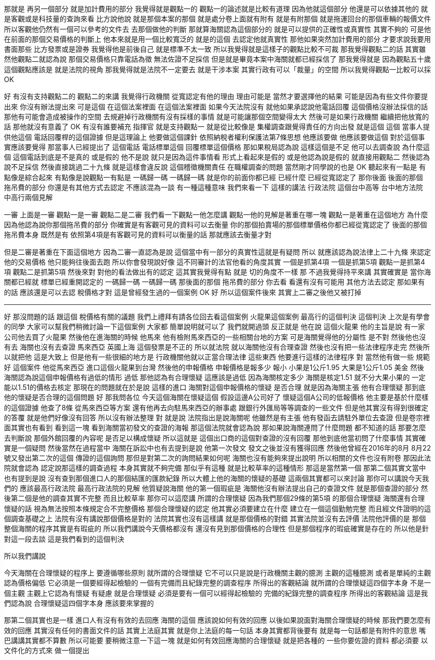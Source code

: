 
那就是 再另一個部分 就是加計費用的部分 我覺得就是觀點一的 觀點一的論述就是比較有道理 因為他就這個部分 他還是可以依據其他的 就是客觀或是科技量的查詢來看 比方說他說 就是那個本案的那個 就是處分卷上面就有附有 就是有附那個 就是拖運回台的那個車輛的報價文件 所以客觀他仍然有一個可以參考的文件去 去那個做他的判斷 那就算海關認為這個部分的 就是可以提供的正確性或真實性 其實不夠的 可是他在前面的那個交易價格的判斷上 他本來就是用一個比較寬泛的 就是的這個 去認定他就真實性 那他如果突然加計費用的部分 才要求說我要用書面那些 比方發票或是證券 我覺得他是前後自己 就是標準不太一致 所以我覺得就是這樣子的觀點比較不可裁 那我覺得觀點二的話 其實雖然他觀點二就認為說 那個交易價格只靠電話為徵 無法佐證不足採信 但是就是畢竟本案中海關就都已經採信了 那我覺得就是 因為觀點五十歲這個觀點應該是 就是法院的視角 那我覺得就是法院不一定要去 就是干涉本案 其實行政有可以「裁量」的空間 所以我覺得觀點一比較可以採 OK 





好 有沒有支持觀點二的 觀點二的來講 我覺得行政機關 從寬認定有他的理由 理由可能是 當然才要選擇他的結果 可能是因為有些文件你要提出來 你沒有辦法提出來 可是這個 在這個法案裡面 在這個法案裡面 如果今天法院沒有 就他如果承認說他電話回覆 這個價格沒辦法採信的話 那他有可能會造成被操作的空間 去規避掉行政機關有沒有採樣的事情 就是可能讓那個空間變得太大 然後可是如果行政機關 繼續把他放寬的話 那他就沒有意義了 OK 有沒有誰要補充 指揮官 就是支持觀點一 就是從比較像是 集權調查跟覺得責任的方向出發 就是這個 這個 當事人提供他這個 電話回覆桿的這個證據 但是這理論上 他要做這個課針 依照納稅者權利保護法第7條思想 他應該要做 他應該要做這個 對於這個事實應該要覺得 那當事人已經提出了 這個電話 電話標單這個 回覆標單這個價格 那如果稅局認為說 這樣這個是不足 他可以去調查說 為什麼這個 這個電話到底是不是真的 或是假的 他不是說 就只是因為這件事情看 形式上看起來是假的 或是他認為說是假的 就直接用觀點二 然後認為說不足採信 然後直接跳過二十九條 就是這樣會違反說 這個稽徵機關責任 在職權調查的問題 當然剛才同學說的也是 OK 聽起來有一點是 有點像是綜合起來 有點像是說觀點一有點是 一碼歸一碼 一碼歸一碼 就是你的前面你都已經 已經什麼 已經從寬認定了 那你後面 後面的那個 拖吊費的部分 你還是有其他方式去認定 不應該混為一談 有一種這種意味 我們來看一下 這樣的講法 行政法院 這個台中高等 台中地方法院 中高行兩個見解 




一審 上面是一審 觀點一是一審 觀點二是二審 我們看一下觀點一他怎麼講 觀點一他的見解是著重在哪一塊 觀點一是著重在這個地方 為什麼 因為他認為說你那個拖吊費的部分 你確實是有客觀可見的資料可以去衡量 你的那個拍賣場的那個標單價格你都已經從寬認定了 後面的那個拖吊費本身 既然是有 依照第4項是有客觀可見的資料可以衡量的話 那就應該去衡量才對 


但是二審是著重在下面這個地方 因為二審一直認為是說 這個當中有一部分的真實性這就是有疑問 所以 就應該認為說法律上二十九條 來認定他的交易價格 他只能夠往後面去跑 所以你會發現說好像 這不同審計的法官他看的角度其實 一個是抓第4項 一個是抓第5項 觀點一是抓第4項 觀點二是抓第5項 然後來對 對他的看法做出有的認定 這其實我覺得有點 就是 切的角度不一樣 那 不過我覺得持平來講 其實確實是 當你海關都已經就 標單已經重開認定的 一碼歸一碼 一碼歸一碼 那後面的那個 拖吊費的部分 你去看 看還有沒有可能用 其他方法去認定 那如果有的話 應該還是可以去認 稅價格才對 這是曾經發生過的一個案例 OK 好 所以這個案件後來 其實上二審之後他又被打掉 


---




好 那沒問題的話 跟這個 稅價格有關的議題 我們上禮拜有請各位回去看這個案例 火龍果這個案例 最高行的這個判決 這個判決 上次是有學會的同學 大家可以幫我們稍微討論一下這個案例 大家都 簡單說明就可以了 我們就開過頭 反正就是 他在說 這個火龍果 他的主旨是說 有一家公司他去買了火龍果 然後他在進海關的時候 他馬來 他有檢附馬來西亞的一些相關台地的方案 可是海關覺得他的分屬性 是不對 然後他也沒有去 海關也沒有去查證 馬來西亞 英國上海 這個發票是不正的 所以就法院 就以海關他沒有合理查證 然後也沒有把一些法律程序走完 然後所以就把他 這是大致上 但是他有一些很細的地方是 行政機關他就以正當合理法律 這些東西 他要進行這樣的法律程序 對 當然他有做一些 規範 好 這個案件 他從馬來西亞 進口這個火龍果到台灣 然後他的申報價格 申報價格是報多少 報小 小果是1公斤1.95 大果是1公斤1.05 美金 然後 海關認為說這個申報價格有過低的情形 過低 那他認為有合理懷疑 這應該是過低 因為海關核定多少 海關是核定1.51 就不分大果小果的 一定能以1.51的價格去核定 那現在的問題就在於是說 這樣的進口 海關對這個申報價格的懷疑 是否合理 就是因為海關主張 他有合理懷疑 那到底他的懷疑是否合理的這個問題 好 那我問各位 今天這個海關在懷疑這個 假設這邊A公司好了 懷疑這個A公司的低報價格 他主要是基於什麼樣的這個證據 他查了8條 從馬來西亞等方案 還有他再去向駐馬來西亞的辦事處 跟銀行外匯局等等調查的一些文件 但是他其實沒有得到很確定的答覆 就是他們好像沒有回答 所以沒有辦法整理 對 就是說 法院指出是說海關呢 他雖然是有主張 他有發函去請駐外單位去查證 但是卷宗裡面其實也有看到 看到這一塊 看到海關當初發文的查證的海報 那這個法院就會認為說 那如果說海關連問了什麼問題 都不知道的話 那要怎麼去判斷說 那個外館回覆的內容呢 是否足以構成懷疑 所以這就是 這個出口商的這個對查證的沒有回覆 那他到底他當初問了什麼事情 其實確實是一個疑問 然後當然在過程當中 海關在訴訟中也有去提到是說 他第一次發文 發文之後並沒有獲得回應 然後他曾經在2016年的8月 8月22號又發出第二次的這個 傳證的這個詢問 那但是對第二次的詢問結果如何呢 海關也沒有能夠來提出說明 所以相關的文件也沒有附卷 那因此法院就會認為 認定說那這樣的調查過程 本身其實就不夠完備 那似乎有這種 就是比較草率的這種情形 那這是當然第一個 那第二個其實文當中也有提到是說 沒有查到那個進口人的那個結匯的匯款紀錄 所以大體上他的海關的懷疑的基礎 這兩個其實都可以來討論 那你可以講說今天我們的 應該最高行政法院 最高行政法院的見解 他質疑說海關 他的第一個瑕疵是 海關他沒有辦法提出自己的查證文件 就是那個查證的部分 然後第二個是他的調查其實不完整 而且比較草率 那你可以這麼講 所謂的合理懷疑 因為我們那個29條的第5項 的那個合理懷疑 海關還有合理懷疑的話 視為無法按照本條規定合不完整價格 那個合理懷疑的認定 他其實必須要建立在什麼 建立在一個這個勤勉完整 而且經文件證明的這個調查基礎之上 法院有沒有講說那個價格是對的 法院其實也沒有這樣講 就是那個價格的對錯 其實法院並沒有去評價 法院他評價的是 那個整個海關的程序其實是有瑕疵的 所以我們講說今天價格都沒有 還沒有見到那個價格的合理性 但是那個程序的瑕疵確實是存在的 所以他是針對這一段去談 這是我們看到的這個判決 

所以我們講說


今天海關在合理懷疑的程序上 要遵循哪些原則 就所謂的合理懷疑 它不可以只是說是行政機關主觀的臆測 主觀的這種臆測 或者是單純的主觀認為價格偏低 它必須是一個要經得起檢驗的 一個有完備而且紀錄完整的調查程序 所得出的客觀結論 就所謂的合理懷疑這四個字本身 不是一個主觀 主觀上它認為有懷疑 有疑慮 就是合理懷疑 必須是要有一個可以經得起檢驗的 完備的紀錄完整的調查程序 所得出的客觀結論 這是我們認為說 合理懷疑這四個字本身 應該要來掌握的 

那第二個其實也是一樣 進口人有沒有有效的去回應 海關的這個 應該說如何有效的回應 以後如果說面對海關合理懷疑的時候 那我們要怎麼有效的回應 其實沒有任何的書面文件的話 其實上法庭其實 就是你上法庭的每一句話 本身其實都背後要有 就是每一句話都是有附件的意思 嘴巴講講其實都不算數 所以可能要 要稍微注意一下這一塊 就是如何有效回應海關的合理懷疑 就是把各種的 一些你要佐證的資料 都必須要 以文件化的方式來 做一個提出 
